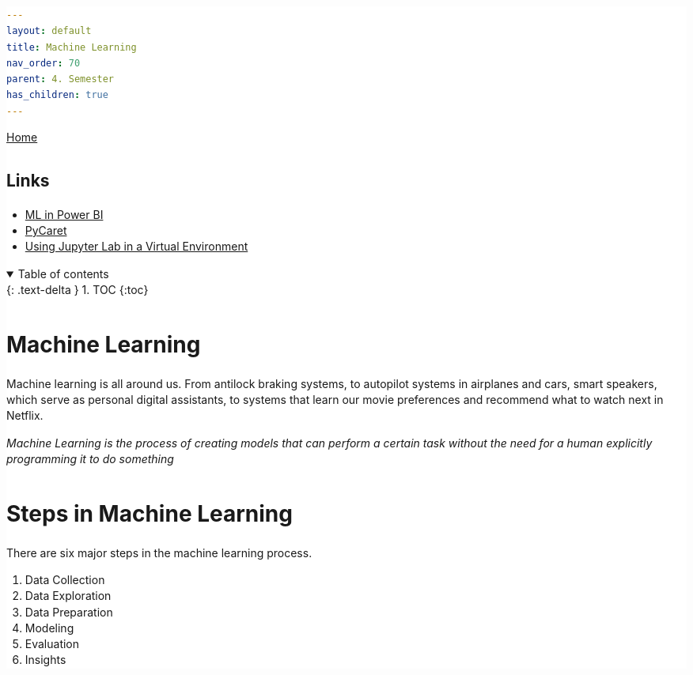 ```yaml
---
layout: default
title: Machine Learning
nav_order: 70
parent: 4. Semester
has_children: true
---
```


[Home](../modul-4-2.md)

## Links
- [ML in Power BI](./ML_PowerBIPyC.md)
- [PyCaret](./PyCaret.md)
- [Using Jupyter Lab in a Virtual Environment](./Using_Jupyter_Lab_in_Virtual_Environme.md)

<details open markdown="block">
  <summary>
    Table of contents
  </summary>
  {: .text-delta }
1. TOC
{:toc}
</details>

# Machine Learning
Machine learning is all around us. From antilock braking systems, to autopilot systems in airplanes and cars, smart speakers, which serve as personal digital assistants, to systems that learn our movie preferences and recommend what to watch next in Netflix.

*Machine Learning is the process of creating models that can perform a certain task without the need for a human explicitly programming it to do something*

# Steps in Machine Learning
There are six major steps in the machine learning process.

1. Data Collection
2. Data Exploration
3. Data Preparation
4. Modeling
5. Evaluation
6. Insights

